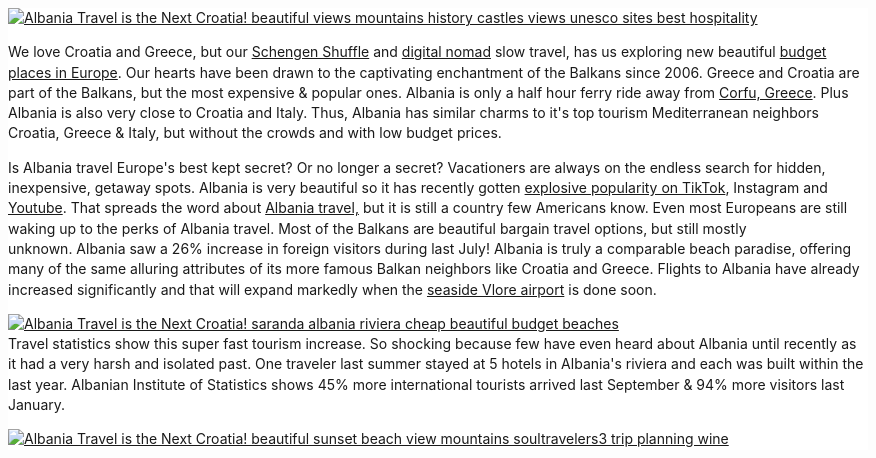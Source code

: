 [![Albania Travel is the Next Croatia!  beautiful views  mountains  history  castles  views   unesco sites  best hospitality ](https://pub-ac94b3f306b24c0dba4238943c97f2e1.r2.dev/6a00e5502a9507883302c8d3ac1b4e200b.jpg "Albania Travel is the Next Croatia!  beautiful views  mountains  history  castles  views   unesco sites  best hospitality ")](https://pub-ac94b3f306b24c0dba4238943c97f2e1.r2.dev/6a00e5502a9507883302a30d4ea748200b-1024x576-1.jpg)  
  
We love Croatia and Greece, but our [Schengen Shuffle](http://soultravelers3new.local/2023/05/what-is-schengen-shuffle-travel-how-to-do-it.html#more) and [digital nomad](http://soultravelers3new.local/2022/11/best-warm-winter-digital-nomad-destinations-.html#more) slow travel, has us exploring new beautiful [budget places in Europe](http://soultravelers3new.local/2024/01/winter-sun-camping-europe-snowbirds.html). Our hearts have been drawn to the captivating enchantment of the Balkans since 2006. Greece and Croatia are part of the Balkans, but the most expensive & popular ones. Albania is only a half hour ferry ride away from [Corfu, Greece](https://www.youtube.com/watch?v=TiBdyiQ30PY). Plus Albania is also very close to Croatia and Italy. Thus, Albania has similar charms to it's top tourism Mediterranean neighbors Croatia, Greece & Italy, but without the crowds and with low budget prices.

<iframe allow="accelerometer; autoplay; clipboard-write; encrypted-media; gyroscope; picture-in-picture; web-share" allowfullscreen frameborder="0" height="315" src="https://www.youtube.com/embed/pgw-lsYyers?si=8eGtaSX_bhu97iaW" title="YouTube video player" width="560"></iframe>

  
  

Is Albania travel Europe's best kept secret? Or no longer a secret? Vacationers are always on the endless search for hidden, inexpensive, getaway spots. Albania is very beautiful so it has recently gotten [explosive popularity on TikTok](https://www.thetimes.co.uk/article/social-media-drives-surge-in-demand-for-albanian-holidays-7n5t68dt9), Instagram and [Youtube](https://www.youtube.com/channel/UCawzFLlyXP4qtq-rn3N-GBQ). That spreads the word about [Albania travel,](https://www.instagram.com/p/CyLr0ALspky/) but it is still a country few Americans know. Even most Europeans are still waking up to the perks of Albania travel. Most of the Balkans are beautiful bargain travel options, but still mostly unknown. Albania saw a 26% increase in foreign visitors during last July! Albania is truly a comparable beach paradise, offering many of the same alluring attributes of its more famous Balkan neighbors like Croatia and Greece. Flights to Albania have already increased significantly and that will expand markedly when the [seaside Vlore airport](https://www.thesun.co.uk/travel/23114876/albania-airport-vlore-riviera-beach-new/) is done soon. 

  
  
[![Albania Travel is the Next Croatia!  saranda albania riviera cheap beautiful budget beaches ](https://pub-ac94b3f306b24c0dba4238943c97f2e1.r2.dev/6a00e5502a9507883302c8d3ac2d48200d.jpg "Albania Travel is the Next Croatia!  saranda albania riviera cheap beautiful budget beaches ")](https://pub-ac94b3f306b24c0dba4238943c97f2e1.r2.dev/6a00e5502a9507883302a30d4ea748200b-1024x576-1.jpg)  
Travel statistics show this super fast tourism increase. So shocking because few have even heard about Albania until recently as it had a very harsh and isolated past. One traveler last summer stayed at 5 hotels in Albania's riviera and each was built within the last year. Albanian Institute of Statistics shows 45% more international tourists arrived last September & 94% more visitors last January.   
  

[![Albania Travel is the Next Croatia!  beautiful sunset beach view mountains soultravelers3 trip planning wine ](https://pub-ac94b3f306b24c0dba4238943c97f2e1.r2.dev/6a00e5502a9507883302c8d3abc980200b.jpg "Albania Travel is the Next Croatia!  beautiful sunset beach view mountains soultravelers3 trip planning wine ")](https://pub-ac94b3f306b24c0dba4238943c97f2e1.r2.dev/6a00e5502a9507883302a30d4ea748200b-1024x576-1.jpg)  
  